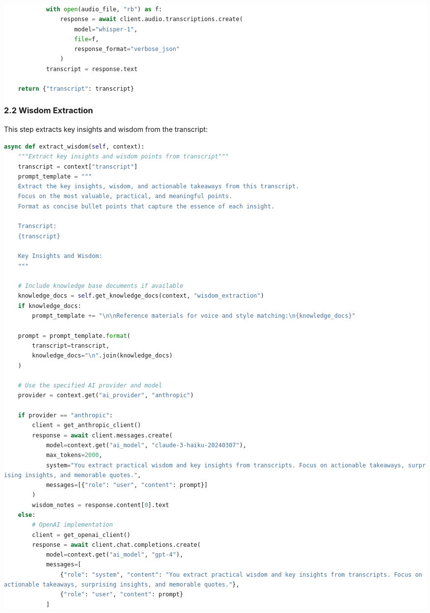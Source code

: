 ```python
            with open(audio_file, "rb") as f:
                response = await client.audio.transcriptions.create(
                    model="whisper-1",
                    file=f,
                    response_format="verbose_json"
                )
            transcript = response.text
    
    return {"transcript": transcript}
```

### 2.2 Wisdom Extraction

This step extracts key insights and wisdom from the transcript:

```python
async def extract_wisdom(self, context):
    """Extract key insights and wisdom points from transcript"""
    transcript = context["transcript"]
    prompt_template = """
    Extract the key insights, wisdom, and actionable takeaways from this transcript.
    Focus on the most valuable, practical, and meaningful points.
    Format as concise bullet points that capture the essence of each insight.
    
    Transcript:
    {transcript}
    
    Key Insights and Wisdom:
    """
    
    # Include knowledge base documents if available
    knowledge_docs = self.get_knowledge_docs(context, "wisdom_extraction")
    if knowledge_docs:
        prompt_template += "\n\nReference materials for voice and style matching:\n{knowledge_docs}"
    
    prompt = prompt_template.format(
        transcript=transcript,
        knowledge_docs="\n".join(knowledge_docs)
    )
    
    # Use the specified AI provider and model
    provider = context.get("ai_provider", "anthropic")
    
    if provider == "anthropic":
        client = get_anthropic_client()
        response = await client.messages.create(
            model=context.get("ai_model", "claude-3-haiku-20240307"),
            max_tokens=2000,
            system="You extract practical wisdom and key insights from transcripts. Focus on actionable takeaways, surprising insights, and memorable quotes.",
            messages=[{"role": "user", "content": prompt}]
        )
        wisdom_notes = response.content[0].text
    else:
        # OpenAI implementation
        client = get_openai_client()
        response = await client.chat.completions.create(
            model=context.get("ai_model", "gpt-4"),
            messages=[
                {"role": "system", "content": "You extract practical wisdom and key insights from transcripts. Focus on actionable takeaways, surprising insights, and memorable quotes."},
                {"role": "user", "content": prompt}
            ]
```